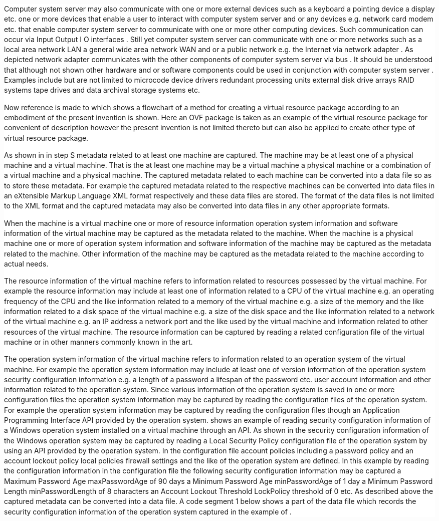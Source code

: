 Computer system server may also communicate with one or more external devices such as a keyboard a pointing device a display etc. one or more devices that enable a user to interact with computer system server and or any devices e.g. network card modem etc. that enable computer system server to communicate with one or more other computing devices. Such communication can occur via Input Output I O interfaces . Still yet computer system server can communicate with one or more networks such as a local area network LAN a general wide area network WAN and or a public network e.g. the Internet via network adapter . As depicted network adapter communicates with the other components of computer system server via bus . It should be understood that although not shown other hardware and or software components could be used in conjunction with computer system server . Examples include but are not limited to microcode device drivers redundant processing units external disk drive arrays RAID systems tape drives and data archival storage systems etc.

Now reference is made to which shows a flowchart of a method for creating a virtual resource package according to an embodiment of the present invention is shown. Here an OVF package is taken as an example of the virtual resource package for convenient of description however the present invention is not limited thereto but can also be applied to create other type of virtual resource package.

As shown in in step S metadata related to at least one machine are captured. The machine may be at least one of a physical machine and a virtual machine. That is the at least one machine may be a virtual machine a physical machine or a combination of a virtual machine and a physical machine. The captured metadata related to each machine can be converted into a data file so as to store these metadata. For example the captured metadata related to the respective machines can be converted into data files in an eXtensible Markup Language XML format respectively and these data files are stored. The format of the data files is not limited to the XML format and the captured metadata may also be converted into data files in any other appropriate formats.

When the machine is a virtual machine one or more of resource information operation system information and software information of the virtual machine may be captured as the metadata related to the machine. When the machine is a physical machine one or more of operation system information and software information of the machine may be captured as the metadata related to the machine. Other information of the machine may be captured as the metadata related to the machine according to actual needs.

The resource information of the virtual machine refers to information related to resources possessed by the virtual machine. For example the resource information may include at least one of information related to a CPU of the virtual machine e.g. an operating frequency of the CPU and the like information related to a memory of the virtual machine e.g. a size of the memory and the like information related to a disk space of the virtual machine e.g. a size of the disk space and the like information related to a network of the virtual machine e.g. an IP address a network port and the like used by the virtual machine and information related to other resources of the virtual machine. The resource information can be captured by reading a related configuration file of the virtual machine or in other manners commonly known in the art.

The operation system information of the virtual machine refers to information related to an operation system of the virtual machine. For example the operation system information may include at least one of version information of the operation system security configuration information e.g. a length of a password a lifespan of the password etc. user account information and other information related to the operation system. Since various information of the operation system is saved in one or more configuration files the operation system information may be captured by reading the configuration files of the operation system. For example the operation system information may be captured by reading the configuration files though an Application Programming Interface API provided by the operation system. shows an example of reading security configuration information of a Windows operation system installed on a virtual machine through an API. As shown in the security configuration information of the Windows operation system may be captured by reading a Local Security Policy configuration file of the operation system by using an API provided by the operation system. In the configuration file account policies including a password policy and an account lockout policy local policies firewall settings and the like of the operation system are defined. In this example by reading the configuration information in the configuration file the following security configuration information may be captured a Maximum Password Age maxPasswordAge of 90 days a Minimum Password Age minPasswordAge of 1 day a Minimum Password Length minPasswordLength of 8 characters an Account Lockout Threshold LockPolicy threshold of 0 etc. As described above the captured metadata can be converted into a data file. A code segment 1 below shows a part of the data file which records the security configuration information of the operation system captured in the example of .
